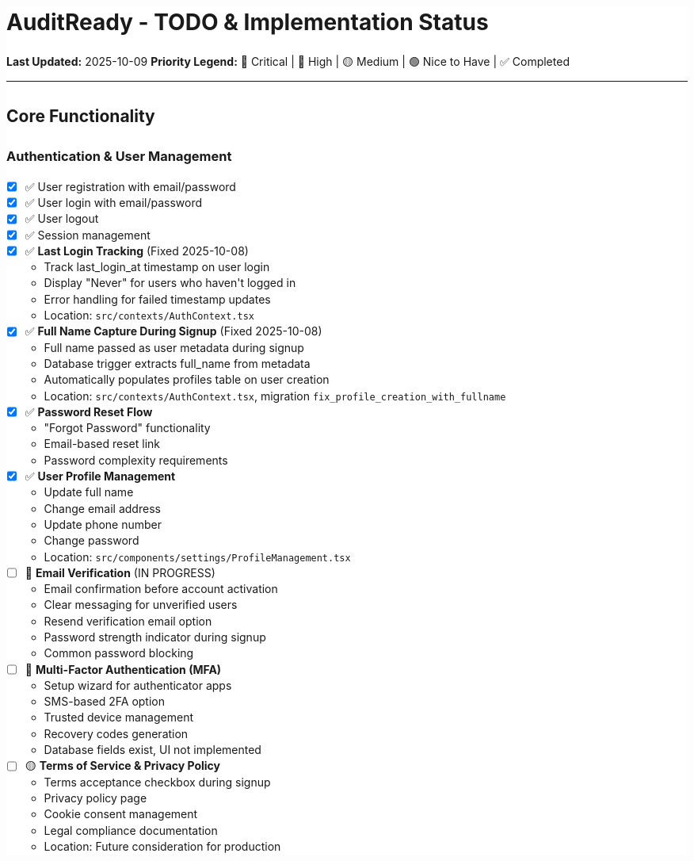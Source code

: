 # AuditReady - TODO & Implementation Status

**Last Updated:** 2025-10-09
**Priority Legend:** 🚨 Critical | 🔴 High | 🟡 Medium | 🟢 Nice to Have | ✅ Completed

---

## Core Functionality

### Authentication & User Management
- [x] ✅ User registration with email/password
- [x] ✅ User login with email/password
- [x] ✅ User logout
- [x] ✅ Session management
- [x] ✅ **Last Login Tracking** (Fixed 2025-10-08)
  - Track last_login_at timestamp on user login
  - Display "Never" for users who haven't logged in
  - Error handling for failed timestamp updates
  - Location: `src/contexts/AuthContext.tsx`
- [x] ✅ **Full Name Capture During Signup** (Fixed 2025-10-08)
  - Full name passed as user metadata during signup
  - Database trigger extracts full_name from metadata
  - Automatically populates profiles table on user creation
  - Location: `src/contexts/AuthContext.tsx`, migration `fix_profile_creation_with_fullname`
- [x] ✅ **Password Reset Flow**
  - "Forgot Password" functionality
  - Email-based reset link
  - Password complexity requirements
- [x] ✅ **User Profile Management**
  - Update full name
  - Change email address
  - Update phone number
  - Change password
  - Location: `src/components/settings/ProfileManagement.tsx`
- [ ] 🚨 **Email Verification** (IN PROGRESS)
  - Email confirmation before account activation
  - Clear messaging for unverified users
  - Resend verification email option
  - Password strength indicator during signup
  - Common password blocking
- [ ] 🚨 **Multi-Factor Authentication (MFA)**
  - Setup wizard for authenticator apps
  - SMS-based 2FA option
  - Trusted device management
  - Recovery codes generation
  - Database fields exist, UI not implemented
- [ ] 🟡 **Terms of Service & Privacy Policy**
  - Terms acceptance checkbox during signup
  - Privacy policy page
  - Cookie consent management
  - Legal compliance documentation
  - Location: Future consideration for production
